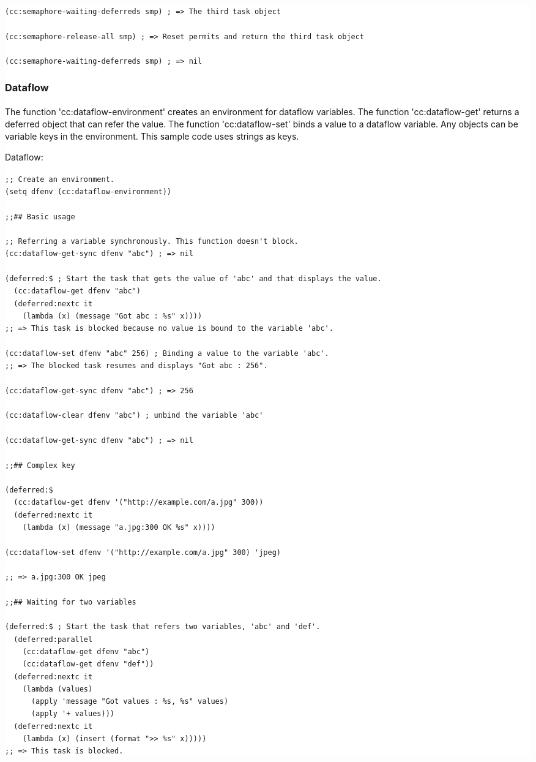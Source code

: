     (cc:semaphore-waiting-deferreds smp) ; => The third task object
    
    (cc:semaphore-release-all smp) ; => Reset permits and return the third task object
    
    (cc:semaphore-waiting-deferreds smp) ; => nil

### Dataflow

The function 'cc:dataflow-environment' creates an environment for dataflow variables.
The function 'cc:dataflow-get' returns a deferred object that can refer the value.
The function 'cc:dataflow-set' binds a value to a dataflow variable.
Any objects can be variable keys in the environment. This sample code uses strings as keys.

Dataflow:

    ;; Create an environment.
    (setq dfenv (cc:dataflow-environment))
    
    ;;## Basic usage
    
    ;; Referring a variable synchronously. This function doesn't block.
    (cc:dataflow-get-sync dfenv "abc") ; => nil
    
    (deferred:$ ; Start the task that gets the value of 'abc' and that displays the value.
      (cc:dataflow-get dfenv "abc")
      (deferred:nextc it
        (lambda (x) (message "Got abc : %s" x))))
    ;; => This task is blocked because no value is bound to the variable 'abc'.
    
    (cc:dataflow-set dfenv "abc" 256) ; Binding a value to the variable 'abc'.
    ;; => The blocked task resumes and displays "Got abc : 256".
    
    (cc:dataflow-get-sync dfenv "abc") ; => 256
    
    (cc:dataflow-clear dfenv "abc") ; unbind the variable 'abc'
    
    (cc:dataflow-get-sync dfenv "abc") ; => nil
    
    ;;## Complex key
    
    (deferred:$
      (cc:dataflow-get dfenv '("http://example.com/a.jpg" 300))
      (deferred:nextc it
        (lambda (x) (message "a.jpg:300 OK %s" x))))
    
    (cc:dataflow-set dfenv '("http://example.com/a.jpg" 300) 'jpeg)
    
    ;; => a.jpg:300 OK jpeg
    
    ;;## Waiting for two variables
    
    (deferred:$ ; Start the task that refers two variables, 'abc' and 'def'.
      (deferred:parallel
        (cc:dataflow-get dfenv "abc")
        (cc:dataflow-get dfenv "def"))
      (deferred:nextc it
        (lambda (values) 
          (apply 'message "Got values : %s, %s" values)
          (apply '+ values)))
      (deferred:nextc it
        (lambda (x) (insert (format ">> %s" x)))))
    ;; => This task is blocked.
    